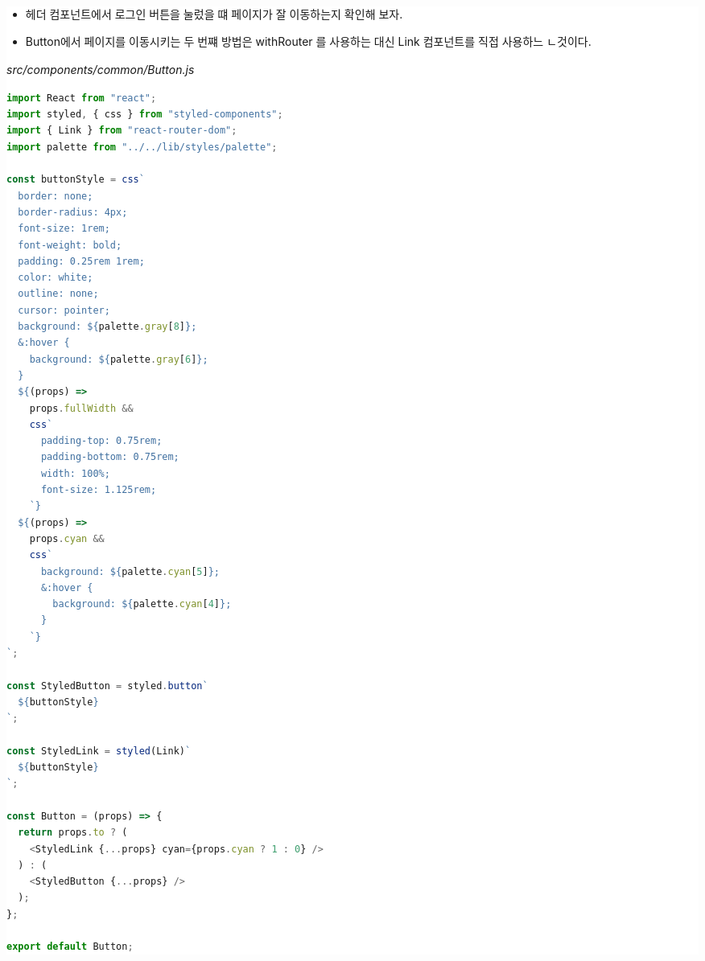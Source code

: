 
- 헤더 컴포넌트에서 로그인 버튼을 눌렀을 떄 페이지가 잘 이동하는지 확인해 보자.

- Button에서 페이지를 이동시키는 두 번쨰 방법은 withRouter 를 사용하는 대신 Link 컴포넌트를 직접 사용하느 ㄴ것이다.

_src/components/common/Button.js_

```javascript
import React from "react";
import styled, { css } from "styled-components";
import { Link } from "react-router-dom";
import palette from "../../lib/styles/palette";

const buttonStyle = css`
  border: none;
  border-radius: 4px;
  font-size: 1rem;
  font-weight: bold;
  padding: 0.25rem 1rem;
  color: white;
  outline: none;
  cursor: pointer;
  background: ${palette.gray[8]};
  &:hover {
    background: ${palette.gray[6]};
  }
  ${(props) =>
    props.fullWidth &&
    css`
      padding-top: 0.75rem;
      padding-bottom: 0.75rem;
      width: 100%;
      font-size: 1.125rem;
    `}
  ${(props) =>
    props.cyan &&
    css`
      background: ${palette.cyan[5]};
      &:hover {
        background: ${palette.cyan[4]};
      }
    `}
`;

const StyledButton = styled.button`
  ${buttonStyle}
`;

const StyledLink = styled(Link)`
  ${buttonStyle}
`;

const Button = (props) => {
  return props.to ? (
    <StyledLink {...props} cyan={props.cyan ? 1 : 0} />
  ) : (
    <StyledButton {...props} />
  );
};

export default Button;
```
